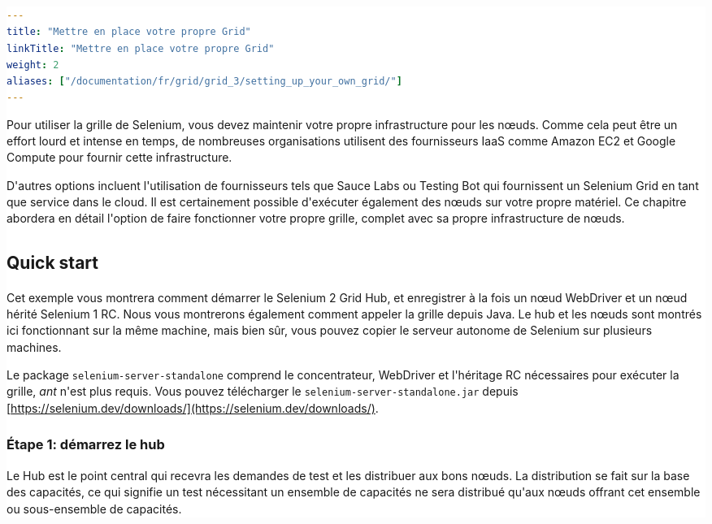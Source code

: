 ```yaml
---
title: "Mettre en place votre propre Grid"
linkTitle: "Mettre en place votre propre Grid"
weight: 2
aliases: ["/documentation/fr/grid/grid_3/setting_up_your_own_grid/"]
---
```


Pour utiliser la grille de Selenium,
vous devez maintenir votre propre 
infrastructure pour les nœuds.
Comme cela peut être un effort lourd et 
intense en temps, de nombreuses organisations 
utilisent des fournisseurs IaaS
comme Amazon EC2 et Google Compute
pour fournir cette infrastructure.

D'autres options incluent l'utilisation de 
fournisseurs tels que Sauce Labs ou Testing Bot
qui fournissent un Selenium Grid en 
tant que service dans le cloud.
Il est certainement possible d'exécuter 
également des nœuds sur votre propre matériel.
Ce chapitre abordera en détail l'option de 
faire fonctionner votre propre grille,
complet avec sa propre infrastructure de nœuds.

## Quick start

Cet exemple vous montrera comment démarrer 
le Selenium 2 Grid Hub, et enregistrer à la 
fois un nœud WebDriver et un nœud hérité Selenium 1 RC.
Nous vous montrerons également comment appeler la grille depuis Java.
Le hub et les nœuds sont montrés ici fonctionnant sur la même machine,
mais bien sûr, vous pouvez copier le serveur 
autonome de Selenium sur plusieurs machines.

Le package `selenium-server-standalone` comprend le concentrateur,
WebDriver et l'héritage RC nécessaires pour exécuter la grille,
_ant_ n'est plus requis.
Vous pouvez télécharger le `selenium-server-standalone.jar` depuis
[https://selenium.dev/downloads/](https://selenium.dev/downloads/).


### Étape 1: démarrez le hub

Le Hub est le point central qui 
recevra les demandes de test
et les distribuer aux bons nœuds.
La distribution se fait sur la base 
des capacités, ce qui signifie un test 
nécessitant un ensemble de capacités ne sera 
distribué qu'aux nœuds offrant cet ensemble 
ou sous-ensemble de capacités.

